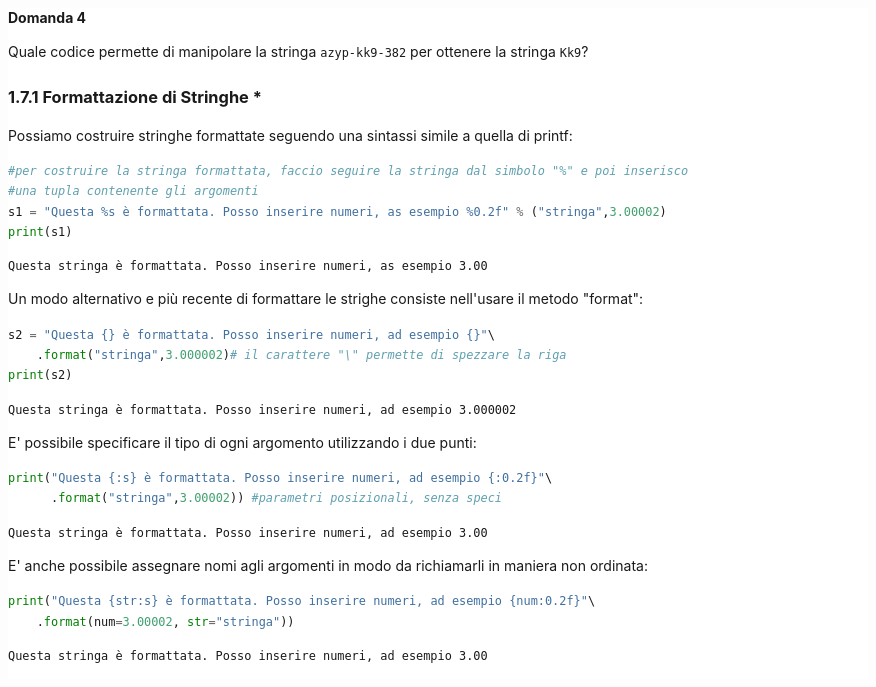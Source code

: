 **Domanda 4**

Quale codice permette di manipolare la stringa `azyp-kk9-382` per ottenere la stringa `Kk9`?
 </td>
</tr>
</table>



### 1.7.1 Formattazione di Stringhe *
Possiamo costruire stringhe formattate seguendo una sintassi simile a quella di printf:


```python
#per costruire la stringa formattata, faccio seguire la stringa dal simbolo "%" e poi inserisco
#una tupla contenente gli argomenti
s1 = "Questa %s è formattata. Posso inserire numeri, as esempio %0.2f" % ("stringa",3.00002)
print(s1)
```

    Questa stringa è formattata. Posso inserire numeri, as esempio 3.00


Un modo alternativo e più recente di formattare le strighe consiste nell'usare il metodo "format":


```python
s2 = "Questa {} è formattata. Posso inserire numeri, ad esempio {}"\
    .format("stringa",3.000002)# il carattere "\" permette di spezzare la riga
print(s2)
```

    Questa stringa è formattata. Posso inserire numeri, ad esempio 3.000002


E' possibile specificare il tipo di ogni argomento utilizzando i due punti:


```python
print("Questa {:s} è formattata. Posso inserire numeri, ad esempio {:0.2f}"\
      .format("stringa",3.00002)) #parametri posizionali, senza speci
```

    Questa stringa è formattata. Posso inserire numeri, ad esempio 3.00


E' anche possibile assegnare nomi agli argomenti in modo da richiamarli in maniera non ordinata:


```python
print("Questa {str:s} è formattata. Posso inserire numeri, ad esempio {num:0.2f}"\
    .format(num=3.00002, str="stringa"))
```

    Questa stringa è formattata. Posso inserire numeri, ad esempio 3.00


<table class="question">
<tr>